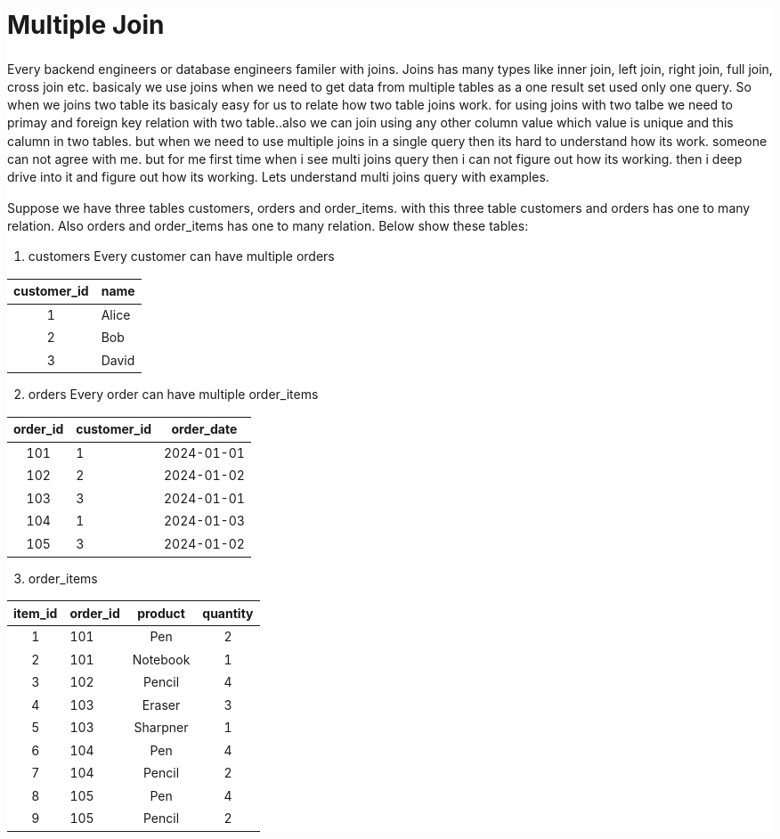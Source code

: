 

# Multiple Join
Every backend engineers or database engineers familer with joins. Joins has many types like inner join, left join, right join, full join, cross join etc. basicaly we use joins when we need to get data from multiple tables as a one result set used only one query. So when we joins two table its basicaly easy for us to relate how two table joins work. for using joins with two talbe we need to primay and foreign key relation with two table..also we can join using any other column value which value is unique and this calumn in two tables. but when we need to use multiple joins in a single query then its hard  to understand how its work. someone can not agree with me. but for me first time when i see multi joins query then i can not figure out how its working. then i deep drive into it and figure out how its working. Lets understand multi joins query with examples.

Suppose we have three tables customers, orders and order_items. with this three table customers and orders has one to many relation. Also orders and order_items has one to many relation. Below show these tables:

1. customers
   Every customer can have multiple orders

| customer_id | name        |
|:-----------:|:------------|
| 1           | Alice       | 
| 2           | Bob         | 
| 3           | David       |


2. orders
  Every order can  have multiple order_items

| order_id    | customer_id | order_date |
|:-----------:|:------------|:----------:|
| 101         | 1           | 2024-01-01 |
| 102         | 2           | 2024-01-02 |
| 103         | 3           | 2024-01-01 |
| 104         | 1           | 2024-01-03 |
| 105         | 3           | 2024-01-02 |


3. order_items

| item_id | order_id | product      | quantity |
|:-------:|:---------|:------------:|:--------:|
| 1       | 101      | Pen          | 2        |
| 2       | 101      | Notebook     | 1        |
| 3       | 102      | Pencil       | 4        |
| 4       | 103      | Eraser       | 3        |
| 5       | 103      | Sharpner     | 1        |
| 6       | 104      | Pen          | 4        |
| 7       | 104      | Pencil       | 2        |
| 8       | 105      | Pen          | 4        |
| 9       | 105      | Pencil       | 2        |
